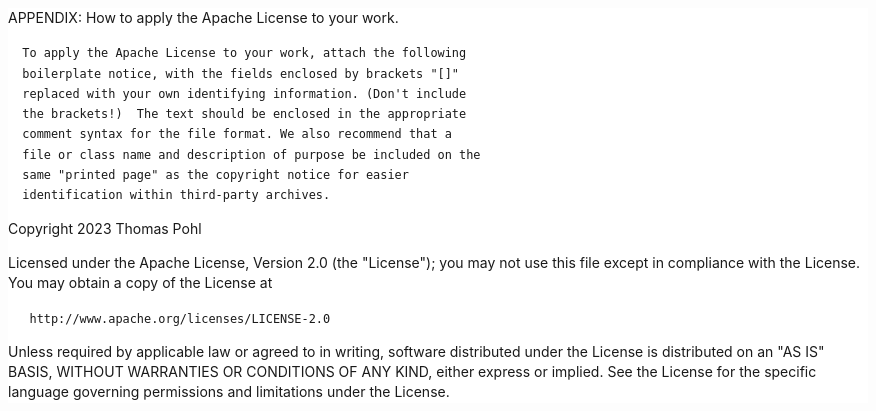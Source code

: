    APPENDIX: How to apply the Apache License to your work.

      To apply the Apache License to your work, attach the following
      boilerplate notice, with the fields enclosed by brackets "[]"
      replaced with your own identifying information. (Don't include
      the brackets!)  The text should be enclosed in the appropriate
      comment syntax for the file format. We also recommend that a
      file or class name and description of purpose be included on the
      same "printed page" as the copyright notice for easier
      identification within third-party archives.

   Copyright 2023 Thomas Pohl

   Licensed under the Apache License, Version 2.0 (the "License");
   you may not use this file except in compliance with the License.
   You may obtain a copy of the License at

       http://www.apache.org/licenses/LICENSE-2.0

   Unless required by applicable law or agreed to in writing, software
   distributed under the License is distributed on an "AS IS" BASIS,
   WITHOUT WARRANTIES OR CONDITIONS OF ANY KIND, either express or implied.
   See the License for the specific language governing permissions and
   limitations under the License.